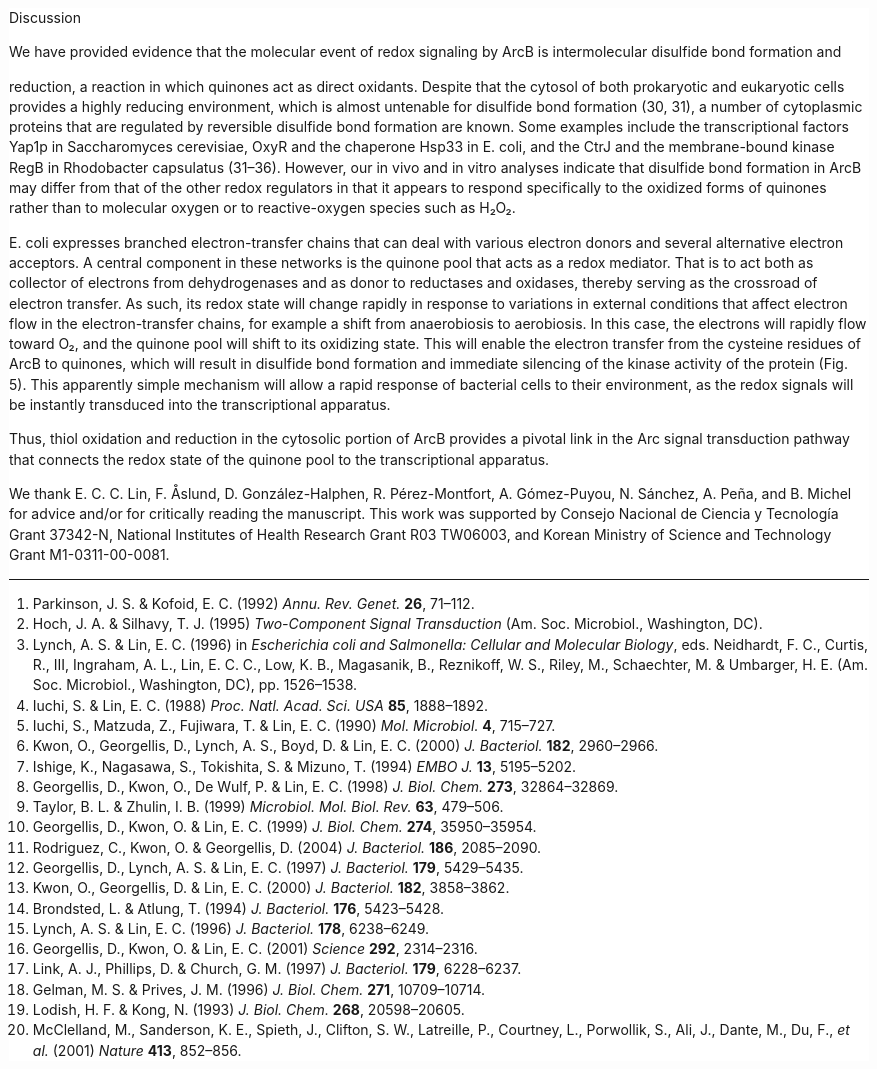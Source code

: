 Discussion

We have provided evidence that the molecular event of redox signaling by ArcB is intermolecular disulfide bond formation and

reduction, a reaction in which quinones act as direct oxidants. Despite that the cytosol of both prokaryotic and eukaryotic cells provides a highly reducing environment, which is almost untenable for disulfide bond formation (30, 31), a number of cytoplasmic proteins that are regulated by reversible disulfide bond formation are known. Some examples include the transcriptional factors Yap1p in Saccharomyces cerevisiae, OxyR and the chaperone Hsp33 in E. coli, and the CtrJ and the membrane-bound kinase RegB in Rhodobacter capsulatus (31–36). However, our in vivo and in vitro analyses indicate that disulfide bond formation in ArcB may differ from that of the other redox regulators in that it appears to respond specifically to the oxidized forms of quinones rather than to molecular oxygen or to reactive-oxygen species such as H₂O₂.

E. coli expresses branched electron-transfer chains that can deal with various electron donors and several alternative electron acceptors. A central component in these networks is the quinone pool that acts as a redox mediator. That is to act both as collector of electrons from dehydrogenases and as donor to reductases and oxidases, thereby serving as the crossroad of electron transfer. As such, its redox state will change rapidly in response to variations in external conditions that affect electron flow in the electron-transfer chains, for example a shift from anaerobiosis to aerobiosis. In this case, the electrons will rapidly
flow toward O₂, and the quinone pool will shift to its oxidizing state. This will enable the electron transfer from the cysteine residues of ArcB to quinones, which will result in disulfide bond formation and immediate silencing of the kinase activity of the protein (Fig. 5). This apparently simple mechanism will allow a rapid response of bacterial cells to their environment, as the redox signals will be instantly transduced into the transcriptional apparatus.

Thus, thiol oxidation and reduction in the cytosolic portion of ArcB provides a pivotal link in the Arc signal transduction pathway that connects the redox state of the quinone pool to the transcriptional apparatus.

We thank E. C. C. Lin, F. Åslund, D. González-Halphen, R. Pérez-Montfort, A. Gómez-Puyou, N. Sánchez, A. Peña, and B. Michel for advice and/or for critically reading the manuscript. This work was supported by Consejo Nacional de Ciencia y Tecnología Grant 37342-N, National Institutes of Health Research Grant R03 TW06003, and Korean Ministry of Science and Technology Grant M1-0311-00-0081.

---

1. Parkinson, J. S. & Kofoid, E. C. (1992) *Annu. Rev. Genet.* **26**, 71–112.
2. Hoch, J. A. & Silhavy, T. J. (1995) *Two-Component Signal Transduction* (Am. Soc. Microbiol., Washington, DC).
3. Lynch, A. S. & Lin, E. C. (1996) in *Escherichia coli and Salmonella: Cellular and Molecular Biology*, eds. Neidhardt, F. C., Curtis, R., III, Ingraham, A. L., Lin, E. C. C., Low, K. B., Magasanik, B., Reznikoff, W. S., Riley, M., Schaechter, M. & Umbarger, H. E. (Am. Soc. Microbiol., Washington, DC), pp. 1526–1538.
4. Iuchi, S. & Lin, E. C. (1988) *Proc. Natl. Acad. Sci. USA* **85**, 1888–1892.
5. Iuchi, S., Matzuda, Z., Fujiwara, T. & Lin, E. C. (1990) *Mol. Microbiol.* **4**, 715–727.
6. Kwon, O., Georgellis, D., Lynch, A. S., Boyd, D. & Lin, E. C. (2000) *J. Bacteriol.* **182**, 2960–2966.
7. Ishige, K., Nagasawa, S., Tokishita, S. & Mizuno, T. (1994) *EMBO J.* **13**, 5195–5202.
8. Georgellis, D., Kwon, O., De Wulf, P. & Lin, E. C. (1998) *J. Biol. Chem.* **273**, 32864–32869.
9. Taylor, B. L. & Zhulin, I. B. (1999) *Microbiol. Mol. Biol. Rev.* **63**, 479–506.
10. Georgellis, D., Kwon, O. & Lin, E. C. (1999) *J. Biol. Chem.* **274**, 35950–35954.
11. Rodriguez, C., Kwon, O. & Georgellis, D. (2004) *J. Bacteriol.* **186**, 2085–2090.
12. Georgellis, D., Lynch, A. S. & Lin, E. C. (1997) *J. Bacteriol.* **179**, 5429–5435.
13. Kwon, O., Georgellis, D. & Lin, E. C. (2000) *J. Bacteriol.* **182**, 3858–3862.
14. Brondsted, L. & Atlung, T. (1994) *J. Bacteriol.* **176**, 5423–5428.
15. Lynch, A. S. & Lin, E. C. (1996) *J. Bacteriol.* **178**, 6238–6249.
16. Georgellis, D., Kwon, O. & Lin, E. C. (2001) *Science* **292**, 2314–2316.
17. Link, A. J., Phillips, D. & Church, G. M. (1997) *J. Bacteriol.* **179**, 6228–6237.
18. Gelman, M. S. & Prives, J. M. (1996) *J. Biol. Chem.* **271**, 10709–10714.
19. Lodish, H. F. & Kong, N. (1993) *J. Biol. Chem.* **268**, 20598–20605.
20. McClelland, M., Sanderson, K. E., Spieth, J., Clifton, S. W., Latreille, P., Courtney, L., Porwollik, S., Ali, J., Dante, M., Du, F., *et al.* (2001) *Nature* **413**, 852–856.